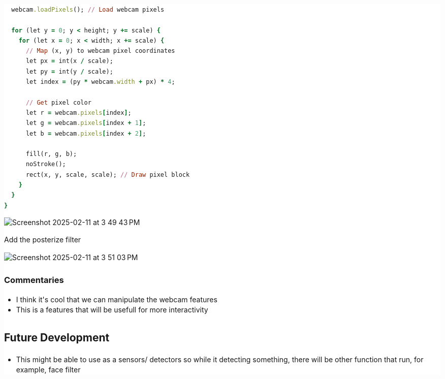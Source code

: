 ```ruby
  webcam.loadPixels(); // Load webcam pixels

  for (let y = 0; y < height; y += scale) {
    for (let x = 0; x < width; x += scale) {
      // Map (x, y) to webcam pixel coordinates
      let px = int(x / scale);
      let py = int(y / scale);
      let index = (py * webcam.width + px) * 4;

      // Get pixel color
      let r = webcam.pixels[index];
      let g = webcam.pixels[index + 1];
      let b = webcam.pixels[index + 2];

      fill(r, g, b);
      noStroke();
      rect(x, y, scale, scale); // Draw pixel block
    }
  }
}
```

<img width="400" alt="Screenshot 2025-02-11 at 3 49 43 PM" src="https://github.com/user-attachments/assets/34b912c2-ac2e-4d2f-a280-44ebde0f233e" />

Add the posterize filter

<img width="400" alt="Screenshot 2025-02-11 at 3 51 03 PM" src="https://github.com/user-attachments/assets/4c834268-05d5-4b80-bbe3-35667d398225" />

### Commentaries
- I think it's cool that we can manipulate the webcam features
- This is a features that will be usefull for more interactivity


## Future Development
- This might be able to use as a sensors/ detectors so while it detecting something, there will be other function that run, for example, face filter
